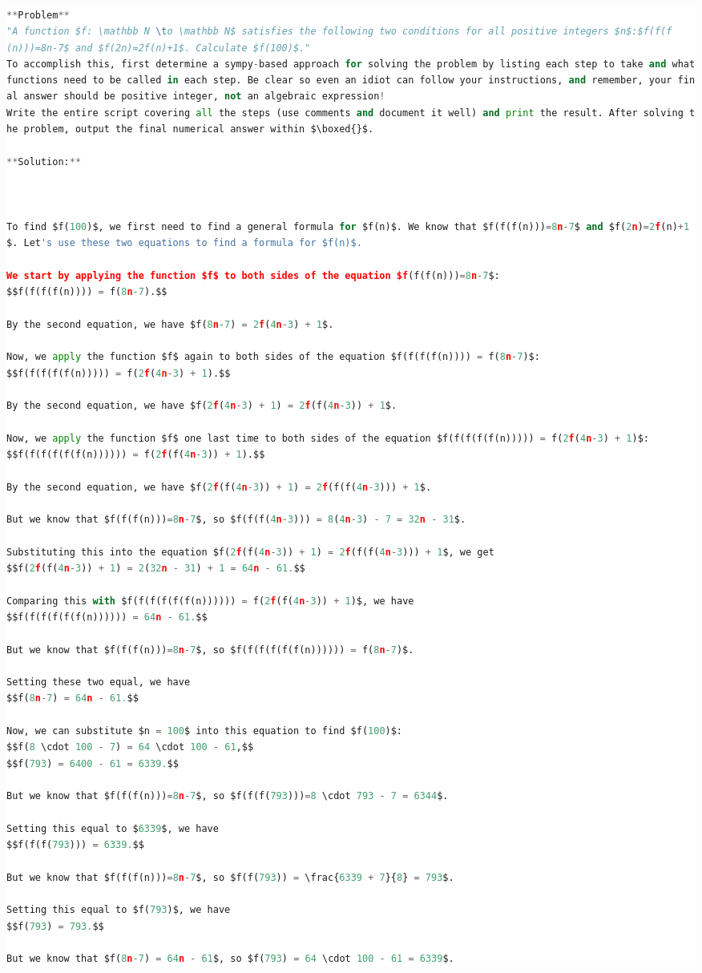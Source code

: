 ```python
**Problem**
"A function $f: \mathbb N \to \mathbb N$ satisfies the following two conditions for all positive integers $n$:$f(f(f(n)))=8n-7$ and $f(2n)=2f(n)+1$. Calculate $f(100)$."
To accomplish this, first determine a sympy-based approach for solving the problem by listing each step to take and what functions need to be called in each step. Be clear so even an idiot can follow your instructions, and remember, your final answer should be positive integer, not an algebraic expression!
Write the entire script covering all the steps (use comments and document it well) and print the result. After solving the problem, output the final numerical answer within $\boxed{}$.

**Solution:** 



To find $f(100)$, we first need to find a general formula for $f(n)$. We know that $f(f(f(n)))=8n-7$ and $f(2n)=2f(n)+1$. Let's use these two equations to find a formula for $f(n)$.

We start by applying the function $f$ to both sides of the equation $f(f(f(n)))=8n-7$:
$$f(f(f(f(n)))) = f(8n-7).$$

By the second equation, we have $f(8n-7) = 2f(4n-3) + 1$.

Now, we apply the function $f$ again to both sides of the equation $f(f(f(f(n)))) = f(8n-7)$:
$$f(f(f(f(f(n))))) = f(2f(4n-3) + 1).$$

By the second equation, we have $f(2f(4n-3) + 1) = 2f(f(4n-3)) + 1$.

Now, we apply the function $f$ one last time to both sides of the equation $f(f(f(f(f(n))))) = f(2f(4n-3) + 1)$:
$$f(f(f(f(f(f(n)))))) = f(2f(f(4n-3)) + 1).$$

By the second equation, we have $f(2f(f(4n-3)) + 1) = 2f(f(f(4n-3))) + 1$.

But we know that $f(f(f(n)))=8n-7$, so $f(f(f(4n-3))) = 8(4n-3) - 7 = 32n - 31$.

Substituting this into the equation $f(2f(f(4n-3)) + 1) = 2f(f(f(4n-3))) + 1$, we get
$$f(2f(f(4n-3)) + 1) = 2(32n - 31) + 1 = 64n - 61.$$

Comparing this with $f(f(f(f(f(f(n)))))) = f(2f(f(4n-3)) + 1)$, we have
$$f(f(f(f(f(f(n)))))) = 64n - 61.$$

But we know that $f(f(f(n)))=8n-7$, so $f(f(f(f(f(f(n)))))) = f(8n-7)$.

Setting these two equal, we have
$$f(8n-7) = 64n - 61.$$

Now, we can substitute $n = 100$ into this equation to find $f(100)$:
$$f(8 \cdot 100 - 7) = 64 \cdot 100 - 61,$$
$$f(793) = 6400 - 61 = 6339.$$

But we know that $f(f(f(n)))=8n-7$, so $f(f(f(793)))=8 \cdot 793 - 7 = 6344$.

Setting this equal to $6339$, we have
$$f(f(f(793))) = 6339.$$

But we know that $f(f(f(n)))=8n-7$, so $f(f(793)) = \frac{6339 + 7}{8} = 793$.

Setting this equal to $f(793)$, we have
$$f(793) = 793.$$

But we know that $f(8n-7) = 64n - 61$, so $f(793) = 64 \cdot 100 - 61 = 6339$.

```